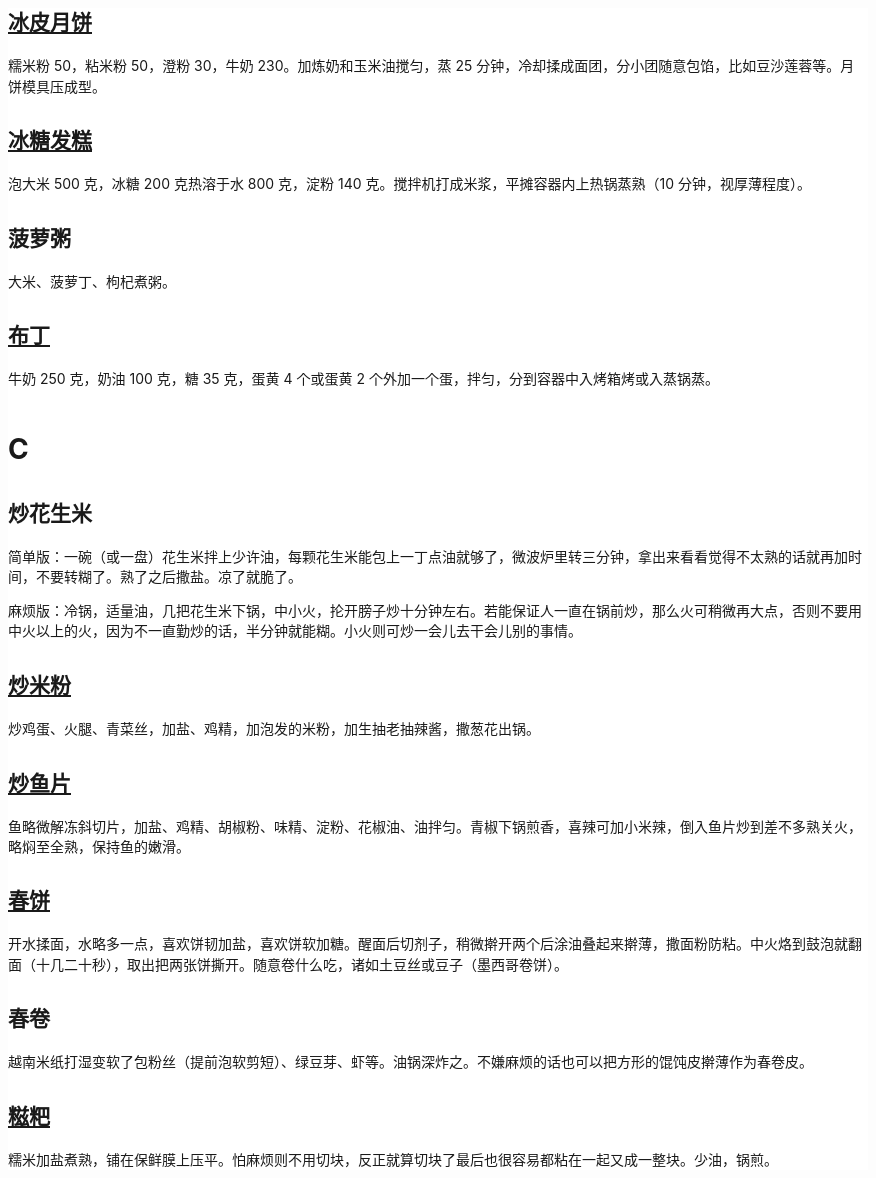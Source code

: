 ## [冰皮月饼](https://www.xiachufang.com/recipe/100562660/)

糯米粉 50，粘米粉 50，澄粉 30，牛奶 230。加炼奶和玉米油搅匀，蒸 25
分钟，冷却揉成面团，分小团随意包馅，比如豆沙莲蓉等。月饼模具压成型。

## [冰糖发糕](https://www.xiachufang.com/recipe/102150693/)

泡大米 500 克，冰糖 200 克热溶于水 800 克，淀粉 140
克。搅拌机打成米浆，平摊容器内上热锅蒸熟（10 分钟，视厚薄程度）。

## 菠萝粥

大米、菠萝丁、枸杞煮粥。

## [布丁](https://www.xiachufang.com/recipe/103663782/)

牛奶 250 克，奶油 100 克，糖 35 克，蛋黄 4 个或蛋黄 2
个外加一个蛋，拌匀，分到容器中入烤箱烤或入蒸锅蒸。

# C

## 炒花生米

简单版：一碗（或一盘）花生米拌上少许油，每颗花生米能包上一丁点油就够了，微波炉里转三分钟，拿出来看看觉得不太熟的话就再加时间，不要转糊了。熟了之后撒盐。凉了就脆了。

麻烦版：冷锅，适量油，几把花生米下锅，中小火，抡开膀子炒十分钟左右。若能保证人一直在锅前炒，那么火可稍微再大点，否则不要用中火以上的火，因为不一直勤炒的话，半分钟就能糊。小火则可炒一会儿去干会儿别的事情。

## [炒米粉](https://www.xiachufang.com/recipe/103959874/)

炒鸡蛋、火腿、青菜丝，加盐、鸡精，加泡发的米粉，加生抽老抽辣酱，撒葱花出锅。

## [炒鱼片](https://www.xiachufang.com/recipe/103736920/)

鱼略微解冻斜切片，加盐、鸡精、胡椒粉、味精、淀粉、花椒油、油拌匀。青椒下锅煎香，喜辣可加小米辣，倒入鱼片炒到差不多熟关火，略焖至全熟，保持鱼的嫩滑。

## [春饼](https://www.xiachufang.com/recipe/104176362/)

开水揉面，水略多一点，喜欢饼韧加盐，喜欢饼软加糖。醒面后切剂子，稍微擀开两个后涂油叠起来擀薄，撒面粉防粘。中火烙到鼓泡就翻面（十几二十秒），取出把两张饼撕开。随意卷什么吃，诸如土豆丝或豆子（墨西哥卷饼）。

## 春卷

越南米纸打湿变软了包粉丝（提前泡软剪短）、绿豆芽、虾等。油锅深炸之。不嫌麻烦的话也可以把方形的馄饨皮擀薄作为春卷皮。

## [糍粑](https://www.xiachufang.com/recipe/100394578/)

糯米加盐煮熟，铺在保鲜膜上压平。怕麻烦则不用切块，反正就算切块了最后也很容易都粘在一起又成一整块。少油，锅煎。
